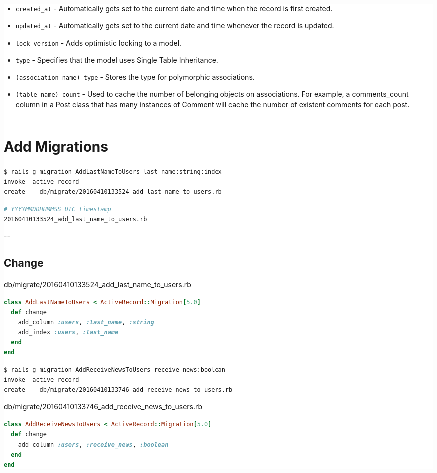 - `created_at` - Automatically gets set to the current date and time when the record is first created.

- `updated_at` - Automatically gets set to the current date and time whenever the record is updated.

- `lock_version` - Adds optimistic locking to a model.

- `type` - Specifies that the model uses Single Table Inheritance.

- `(association_name)_type` - Stores the type for polymorphic associations.

- `(table_name)_count` - Used to cache the number of belonging objects on associations. For example,
  a comments_count column in a Post class that has many instances of Comment will cache the number
  of existent comments for each post.

---

# Add Migrations

```bash
$ rails g migration AddLastNameToUsers last_name:string:index
invoke  active_record
create    db/migrate/20160410133524_add_last_name_to_users.rb
```

```bash
# YYYYMMDDHHMMSS UTC timestamp
20160410133524_add_last_name_to_users.rb
```

--

## Change

db/migrate/20160410133524_add_last_name_to_users.rb 

```ruby
class AddLastNameToUsers < ActiveRecord::Migration[5.0]
  def change
    add_column :users, :last_name, :string
    add_index :users, :last_name
  end
end
```

```bash
$ rails g migration AddReceiveNewsToUsers receive_news:boolean
invoke  active_record
create    db/migrate/20160410133746_add_receive_news_to_users.rb
```

db/migrate/20160410133746_add_receive_news_to_users.rb 

```ruby
class AddReceiveNewsToUsers < ActiveRecord::Migration[5.0]
  def change
    add_column :users, :receive_news, :boolean
  end
end
```

